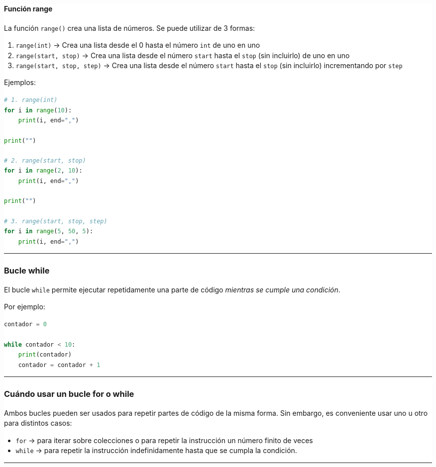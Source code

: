 #### Función range

La función `range()` crea una lista de números. Se puede utilizar de 3 formas:
1. `range(int)`               -> Crea una lista desde el 0 hasta el número `int` de uno en uno
2. `range(start, stop)`       -> Crea una lista desde el número `start` hasta el `stop` (sin incluirlo) de uno en uno
3. `range(start, stop, step)` -> Crea una lista desde el número `start` hasta el `stop` (sin incluirlo) incrementando por `step`

Ejemplos:

```python
# 1. range(int)
for i in range(10):
    print(i, end=",")

print("")

# 2. range(start, stop)
for i in range(2, 10):
    print(i, end=",")

print("")

# 3. range(start, stop, step)
for i in range(5, 50, 5):
    print(i, end=",")
```

---

### Bucle while

El bucle `while` permite ejecutar repetidamente una parte de código *mientras se cumple una condición*. 

Por ejemplo:

```python
contador = 0

while contador < 10:
    print(contador)
    contador = contador + 1
```

---

### Cuándo usar un bucle for o while

Ambos bucles pueden ser usados para repetir partes de código de la misma forma. Sin embargo, es conveniente usar uno u otro para distintos casos:
- `for`   -> para iterar sobre colecciones o para repetir la instrucción un número finito de veces
- `while` -> para repetir la instrucción indefinidamente hasta que se cumpla la condición. 

---